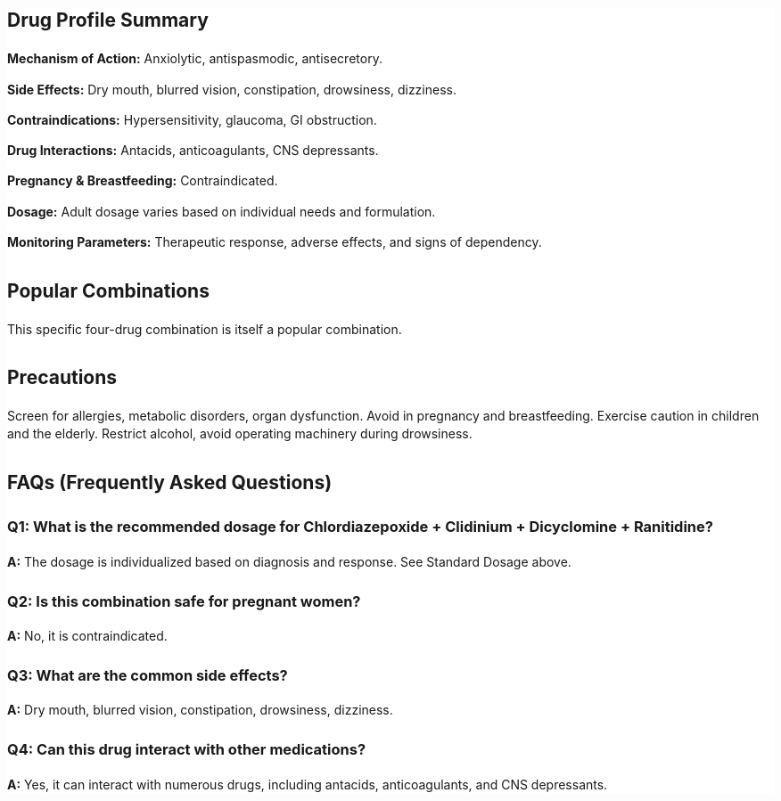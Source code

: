 
## **Drug Profile Summary**

**Mechanism of Action:**  Anxiolytic, antispasmodic, antisecretory.

**Side Effects:**  Dry mouth, blurred vision, constipation, drowsiness, dizziness.

**Contraindications:** Hypersensitivity, glaucoma, GI obstruction.

**Drug Interactions:**  Antacids, anticoagulants, CNS depressants.

**Pregnancy & Breastfeeding:** Contraindicated.

**Dosage:**  Adult dosage varies based on individual needs and formulation.

**Monitoring Parameters:** Therapeutic response, adverse effects, and signs of dependency.



## **Popular Combinations**

This specific four-drug combination is itself a popular combination.



## **Precautions**

Screen for allergies, metabolic disorders, organ dysfunction.  Avoid in pregnancy and breastfeeding. Exercise caution in children and the elderly.  Restrict alcohol, avoid operating machinery during drowsiness.



## **FAQs (Frequently Asked Questions)**



### **Q1: What is the recommended dosage for Chlordiazepoxide + Clidinium + Dicyclomine + Ranitidine?**

**A:**  The dosage is individualized based on diagnosis and response. See Standard Dosage above.


### **Q2: Is this combination safe for pregnant women?**

**A:** No, it is contraindicated.


### **Q3: What are the common side effects?**

**A:** Dry mouth, blurred vision, constipation, drowsiness, dizziness.


### **Q4: Can this drug interact with other medications?**

**A:**  Yes, it can interact with numerous drugs, including antacids, anticoagulants, and CNS depressants.

